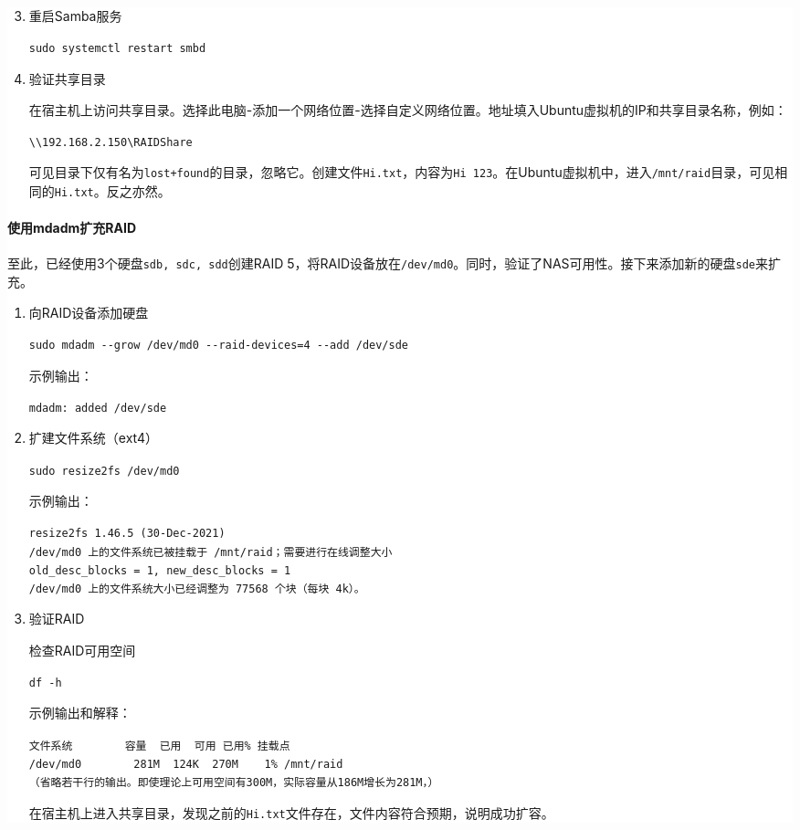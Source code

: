 3. 重启Samba服务
    ```
    sudo systemctl restart smbd
    ```

4. 验证共享目录

    在宿主机上访问共享目录。选择此电脑-添加一个网络位置-选择自定义网络位置。地址填入Ubuntu虚拟机的IP和共享目录名称，例如：
    ```
    \\192.168.2.150\RAIDShare
    ```
    可见目录下仅有名为`lost+found`的目录，忽略它。创建文件`Hi.txt`，内容为`Hi 123`。在Ubuntu虚拟机中，进入`/mnt/raid`目录，可见相同的`Hi.txt`。反之亦然。

#### 使用mdadm扩充RAID

至此，已经使用3个硬盘`sdb, sdc, sdd`创建RAID 5，将RAID设备放在`/dev/md0`。同时，验证了NAS可用性。接下来添加新的硬盘`sde`来扩充。

1. 向RAID设备添加硬盘
    ```
    sudo mdadm --grow /dev/md0 --raid-devices=4 --add /dev/sde
    ```
 
    示例输出：
    ```
    mdadm: added /dev/sde
    ```

2. 扩建文件系统（ext4）
    ```
    sudo resize2fs /dev/md0
    ```
    
    示例输出：
    ```
    resize2fs 1.46.5 (30-Dec-2021)
    /dev/md0 上的文件系统已被挂载于 /mnt/raid；需要进行在线调整大小
    old_desc_blocks = 1, new_desc_blocks = 1
    /dev/md0 上的文件系统大小已经调整为 77568 个块（每块 4k）。
    ```

3. 验证RAID

    检查RAID可用空间
    ```
    df -h
    ```
    
    示例输出和解释：
    ```
    文件系统        容量  已用  可用 已用% 挂载点
    /dev/md0        281M  124K  270M    1% /mnt/raid
    （省略若干行的输出。即使理论上可用空间有300M，实际容量从186M增长为281M，）
    ```
    在宿主机上进入共享目录，发现之前的`Hi.txt`文件存在，文件内容符合预期，说明成功扩容。

